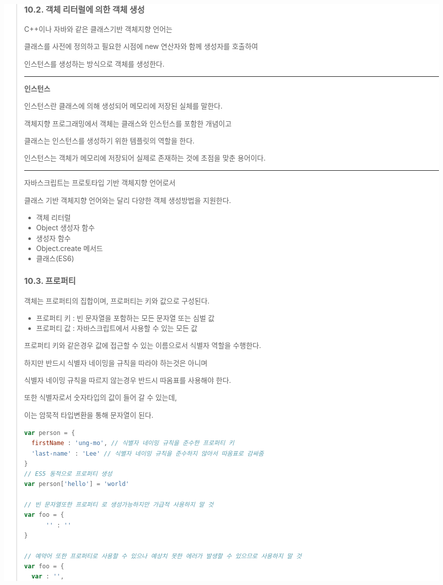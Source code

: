 > ### 10.2. 객체 리터럴에 의한 객체 생성
> 
> C++이나 자바와 같은 클래스기반 객체지향 언어는 
> 
> 클래스를 사전에 정의하고 필요한 시점에 new 연산자와 함께 생성자를 호출하여
>
> 인스턴스를 생성하는 방식으로 객체를 생성한다.
>
> ---
>
> **인스턴스**
>
> 인스턴스란 클래스에 의해 생성되어 메모리에 저장된 실체를 말한다.
>
> 객체지향 프로그래밍에서 객체는 클래스와 인스턴스를 포함한 개념이고
>
> 클래스는 인스턴스를 생성하기 위한 템플릿의 역할을 한다.
>
> 인스턴스는 객체가 메모리에 저장되어 실제로 존재하는 것에 초점을 맞춘 용어이다.
>
> ---
> 자바스크립트는 프로토타입 기반 객체지향 언어로서
>
> 클래스 기반 객체지향 언어와는 달리 다양한 객체 생성방법을 지원한다.
>
>  - 객체 리터럴
>  - Object 생성자 함수
>  - 생성자 함수
>  - Object.create 메서드
>  - 클래스(ES6)
> 
> ### 10.3. 프로퍼티
> 
> 객체는 프로퍼티의 집합이며, 프로퍼티는 키와 값으로 구성된다.
>
> - 프로퍼티 키 : 빈 문자열을 포함하는 모든 문자열 또는 심벌 값
> - 프로퍼티 값 : 자바스크립트에서 사용할 수 있는 모든 값
>
> 프로퍼티 키와 같은경우 값에 접근할 수 있는 이름으로서 식별자 역할을 수행한다.
> 
> 하지만 반드시 식별자 네이밍을 규칙을 따라야 하는것은 아니며
>
> 식별자 네이밍 규칙을 따르지 않는경우 반드시 따옴표를 사용해야 한다.
> 
> 또한 식별자로서 숫자타입의 값이 들어 갈 수 있는데, 
>
> 이는 암묵적 타입변환을 통해 문자열이 된다.
> 
> ```javascript
> var person = {
>   firstName : 'ung-mo', // 식별자 네이밍 규칙을 준수한 프로퍼티 키
>   'last-name' : 'Lee' // 식별자 네이밍 규칙을 준수하지 않아서 따옴표로 감싸줌
> }
> // ES5 동적으로 프로퍼티 생성
> var person['hello'] = 'world'
> 
> // 빈 문자열또한 프로퍼티 로 생성가능하지만 가급적 사용하지 말 것
> var foo = {
>       '' : ''
> }
> 
> // 예약어 또한 프로퍼티로 사용할 수 있으나 예상치 못한 에러가 발생할 수 있으므로 사용하지 말 것
> var foo = {
>   var : '',